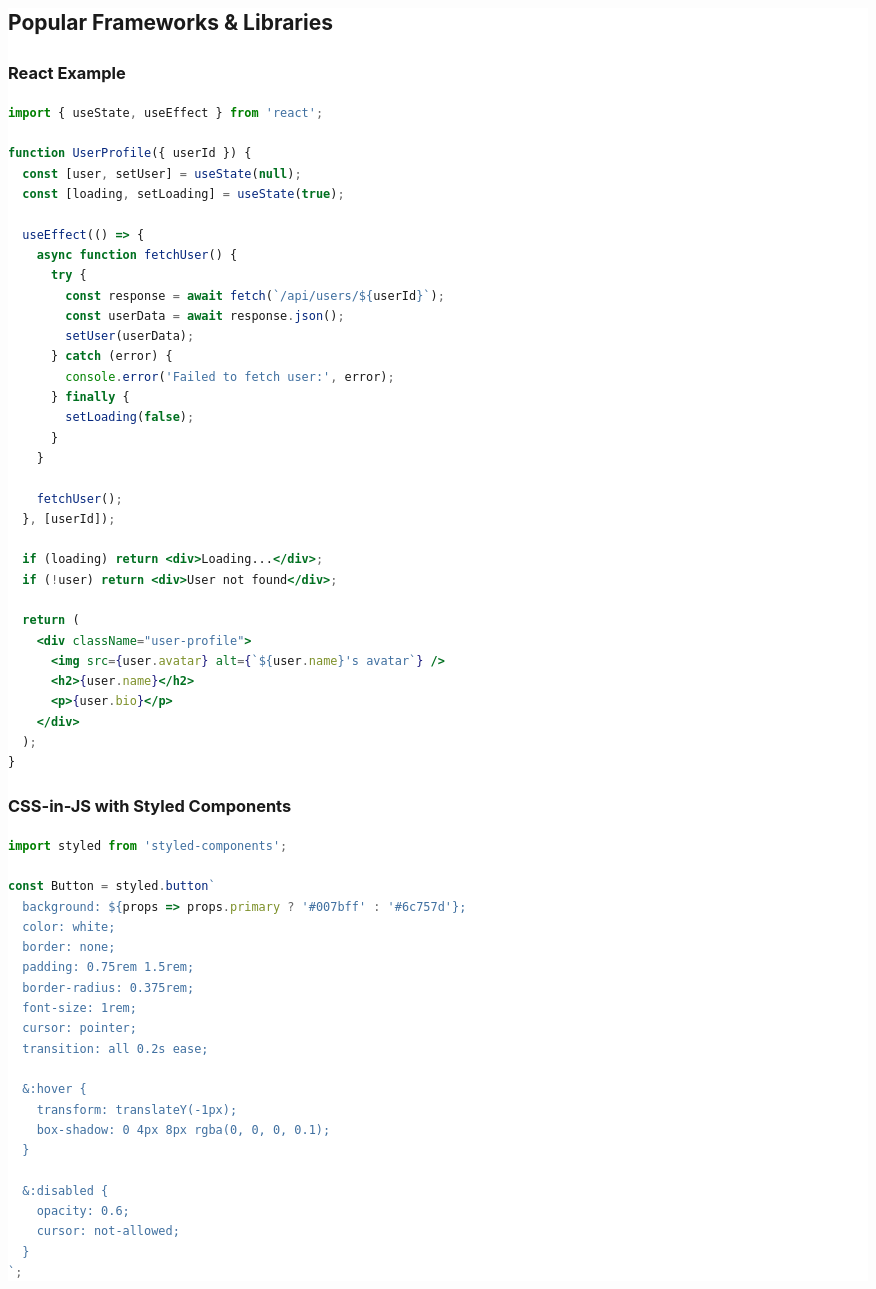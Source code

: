 ## Popular Frameworks & Libraries

### React Example
```jsx
import { useState, useEffect } from 'react';

function UserProfile({ userId }) {
  const [user, setUser] = useState(null);
  const [loading, setLoading] = useState(true);

  useEffect(() => {
    async function fetchUser() {
      try {
        const response = await fetch(`/api/users/${userId}`);
        const userData = await response.json();
        setUser(userData);
      } catch (error) {
        console.error('Failed to fetch user:', error);
      } finally {
        setLoading(false);
      }
    }

    fetchUser();
  }, [userId]);

  if (loading) return <div>Loading...</div>;
  if (!user) return <div>User not found</div>;

  return (
    <div className="user-profile">
      <img src={user.avatar} alt={`${user.name}'s avatar`} />
      <h2>{user.name}</h2>
      <p>{user.bio}</p>
    </div>
  );
}
```

### CSS-in-JS with Styled Components
```jsx
import styled from 'styled-components';

const Button = styled.button`
  background: ${props => props.primary ? '#007bff' : '#6c757d'};
  color: white;
  border: none;
  padding: 0.75rem 1.5rem;
  border-radius: 0.375rem;
  font-size: 1rem;
  cursor: pointer;
  transition: all 0.2s ease;

  &:hover {
    transform: translateY(-1px);
    box-shadow: 0 4px 8px rgba(0, 0, 0, 0.1);
  }

  &:disabled {
    opacity: 0.6;
    cursor: not-allowed;
  }
`;
```